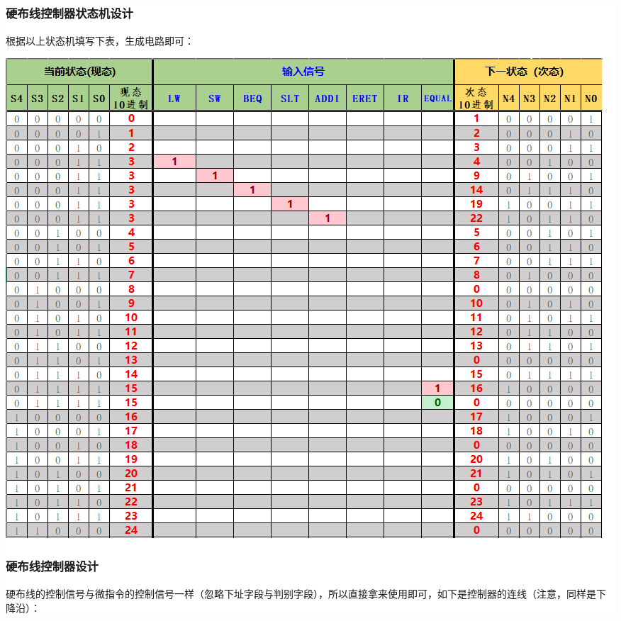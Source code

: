 ### 硬布线控制器状态机设计

根据以上状态机填写下表，生成电路即可：

![](./img/7.25.png)

### 硬布线控制器设计

硬布线的控制信号与微指令的控制信号一样（忽略下址字段与判别字段），所以直接拿来使用即可，如下是控制器的连线（注意，同样是下降沿）：
